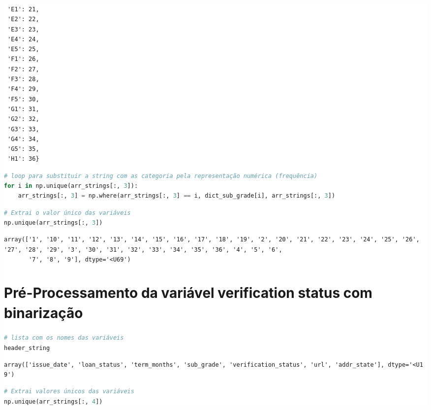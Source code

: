      'E1': 21,
     'E2': 22,
     'E3': 23,
     'E4': 24,
     'E5': 25,
     'F1': 26,
     'F2': 27,
     'F3': 28,
     'F4': 29,
     'F5': 30,
     'G1': 31,
     'G2': 32,
     'G3': 33,
     'G4': 34,
     'G5': 35,
     'H1': 36}




```python
# loop para substituir a string com as categoria pela representação numérica (frequência)
for i in np.unique(arr_strings[:, 3]):
    arr_strings[:, 3] = np.where(arr_strings[:, 3] == i, dict_sub_grade[i], arr_strings[:, 3])
```


```python
# Extrai o valor único das variáveis
np.unique(arr_strings[:, 3])
```




    array(['1', '10', '11', '12', '13', '14', '15', '16', '17', '18', '19', '2', '20', '21', '22', '23', '24', '25', '26', '27', '28', '29', '3', '30', '31', '32', '33', '34', '35', '36', '4', '5', '6',
           '7', '8', '9'], dtype='<U69')



# Pré-Processamento da variável verification status com binarização


```python
# lista com os nomes das variáveis
header_string
```




    array(['issue_date', 'loan_status', 'term_months', 'sub_grade', 'verification_status', 'url', 'addr_state'], dtype='<U19')




```python
# Extrai valores únicos das variáveis
np.unique(arr_strings[:, 4])
```
